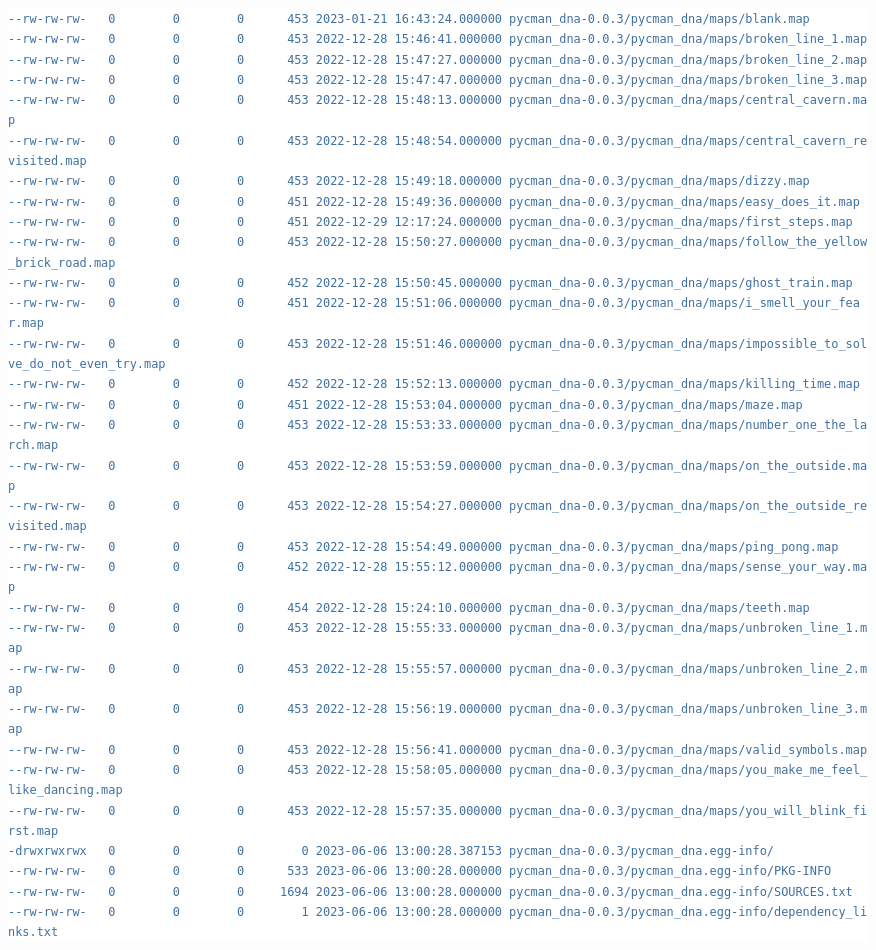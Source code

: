```diff
--rw-rw-rw-   0        0        0      453 2023-01-21 16:43:24.000000 pycman_dna-0.0.3/pycman_dna/maps/blank.map
--rw-rw-rw-   0        0        0      453 2022-12-28 15:46:41.000000 pycman_dna-0.0.3/pycman_dna/maps/broken_line_1.map
--rw-rw-rw-   0        0        0      453 2022-12-28 15:47:27.000000 pycman_dna-0.0.3/pycman_dna/maps/broken_line_2.map
--rw-rw-rw-   0        0        0      453 2022-12-28 15:47:47.000000 pycman_dna-0.0.3/pycman_dna/maps/broken_line_3.map
--rw-rw-rw-   0        0        0      453 2022-12-28 15:48:13.000000 pycman_dna-0.0.3/pycman_dna/maps/central_cavern.map
--rw-rw-rw-   0        0        0      453 2022-12-28 15:48:54.000000 pycman_dna-0.0.3/pycman_dna/maps/central_cavern_revisited.map
--rw-rw-rw-   0        0        0      453 2022-12-28 15:49:18.000000 pycman_dna-0.0.3/pycman_dna/maps/dizzy.map
--rw-rw-rw-   0        0        0      451 2022-12-28 15:49:36.000000 pycman_dna-0.0.3/pycman_dna/maps/easy_does_it.map
--rw-rw-rw-   0        0        0      451 2022-12-29 12:17:24.000000 pycman_dna-0.0.3/pycman_dna/maps/first_steps.map
--rw-rw-rw-   0        0        0      453 2022-12-28 15:50:27.000000 pycman_dna-0.0.3/pycman_dna/maps/follow_the_yellow_brick_road.map
--rw-rw-rw-   0        0        0      452 2022-12-28 15:50:45.000000 pycman_dna-0.0.3/pycman_dna/maps/ghost_train.map
--rw-rw-rw-   0        0        0      451 2022-12-28 15:51:06.000000 pycman_dna-0.0.3/pycman_dna/maps/i_smell_your_fear.map
--rw-rw-rw-   0        0        0      453 2022-12-28 15:51:46.000000 pycman_dna-0.0.3/pycman_dna/maps/impossible_to_solve_do_not_even_try.map
--rw-rw-rw-   0        0        0      452 2022-12-28 15:52:13.000000 pycman_dna-0.0.3/pycman_dna/maps/killing_time.map
--rw-rw-rw-   0        0        0      451 2022-12-28 15:53:04.000000 pycman_dna-0.0.3/pycman_dna/maps/maze.map
--rw-rw-rw-   0        0        0      453 2022-12-28 15:53:33.000000 pycman_dna-0.0.3/pycman_dna/maps/number_one_the_larch.map
--rw-rw-rw-   0        0        0      453 2022-12-28 15:53:59.000000 pycman_dna-0.0.3/pycman_dna/maps/on_the_outside.map
--rw-rw-rw-   0        0        0      453 2022-12-28 15:54:27.000000 pycman_dna-0.0.3/pycman_dna/maps/on_the_outside_revisited.map
--rw-rw-rw-   0        0        0      453 2022-12-28 15:54:49.000000 pycman_dna-0.0.3/pycman_dna/maps/ping_pong.map
--rw-rw-rw-   0        0        0      452 2022-12-28 15:55:12.000000 pycman_dna-0.0.3/pycman_dna/maps/sense_your_way.map
--rw-rw-rw-   0        0        0      454 2022-12-28 15:24:10.000000 pycman_dna-0.0.3/pycman_dna/maps/teeth.map
--rw-rw-rw-   0        0        0      453 2022-12-28 15:55:33.000000 pycman_dna-0.0.3/pycman_dna/maps/unbroken_line_1.map
--rw-rw-rw-   0        0        0      453 2022-12-28 15:55:57.000000 pycman_dna-0.0.3/pycman_dna/maps/unbroken_line_2.map
--rw-rw-rw-   0        0        0      453 2022-12-28 15:56:19.000000 pycman_dna-0.0.3/pycman_dna/maps/unbroken_line_3.map
--rw-rw-rw-   0        0        0      453 2022-12-28 15:56:41.000000 pycman_dna-0.0.3/pycman_dna/maps/valid_symbols.map
--rw-rw-rw-   0        0        0      453 2022-12-28 15:58:05.000000 pycman_dna-0.0.3/pycman_dna/maps/you_make_me_feel_like_dancing.map
--rw-rw-rw-   0        0        0      453 2022-12-28 15:57:35.000000 pycman_dna-0.0.3/pycman_dna/maps/you_will_blink_first.map
-drwxrwxrwx   0        0        0        0 2023-06-06 13:00:28.387153 pycman_dna-0.0.3/pycman_dna.egg-info/
--rw-rw-rw-   0        0        0      533 2023-06-06 13:00:28.000000 pycman_dna-0.0.3/pycman_dna.egg-info/PKG-INFO
--rw-rw-rw-   0        0        0     1694 2023-06-06 13:00:28.000000 pycman_dna-0.0.3/pycman_dna.egg-info/SOURCES.txt
--rw-rw-rw-   0        0        0        1 2023-06-06 13:00:28.000000 pycman_dna-0.0.3/pycman_dna.egg-info/dependency_links.txt
```